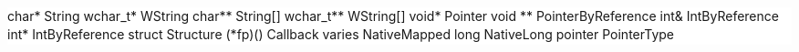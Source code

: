 <tr>
<td style="text-align:center">char*</td>
<td style="text-align:center">String</td>
</tr>
<tr>
<td style="text-align:center">wchar_t*</td>
<td style="text-align:center">WString</td>
</tr>
<tr>
<td style="text-align:center">char**</td>
<td style="text-align:center">String[]</td>
</tr>
<tr>
<td style="text-align:center">wchar_t**</td>
<td style="text-align:center">WString[]</td>
</tr>
<tr>
<td style="text-align:center">void*</td>
<td style="text-align:center">Pointer</td>
</tr>
<tr>
<td style="text-align:center">void **</td>
<td style="text-align:center">PointerByReference</td>
</tr>
<tr>
<td style="text-align:center">int&amp;</td>
<td style="text-align:center">IntByReference</td>
</tr>
<tr>
<td style="text-align:center">int*</td>
<td style="text-align:center">IntByReference</td>
</tr>
<tr>
<td style="text-align:center">struct</td>
<td style="text-align:center">Structure</td>
</tr>
<tr>
<td style="text-align:center">(*fp)()</td>
<td style="text-align:center">Callback</td>
</tr>
<tr>
<td style="text-align:center">varies</td>
<td style="text-align:center">NativeMapped</td>
</tr>
<tr>
<td style="text-align:center">long</td>
<td style="text-align:center">NativeLong</td>
</tr>
<tr>
<td style="text-align:center">pointer</td>
<td style="text-align:center">PointerType</td>
</tr>
</tbody>
</table>
